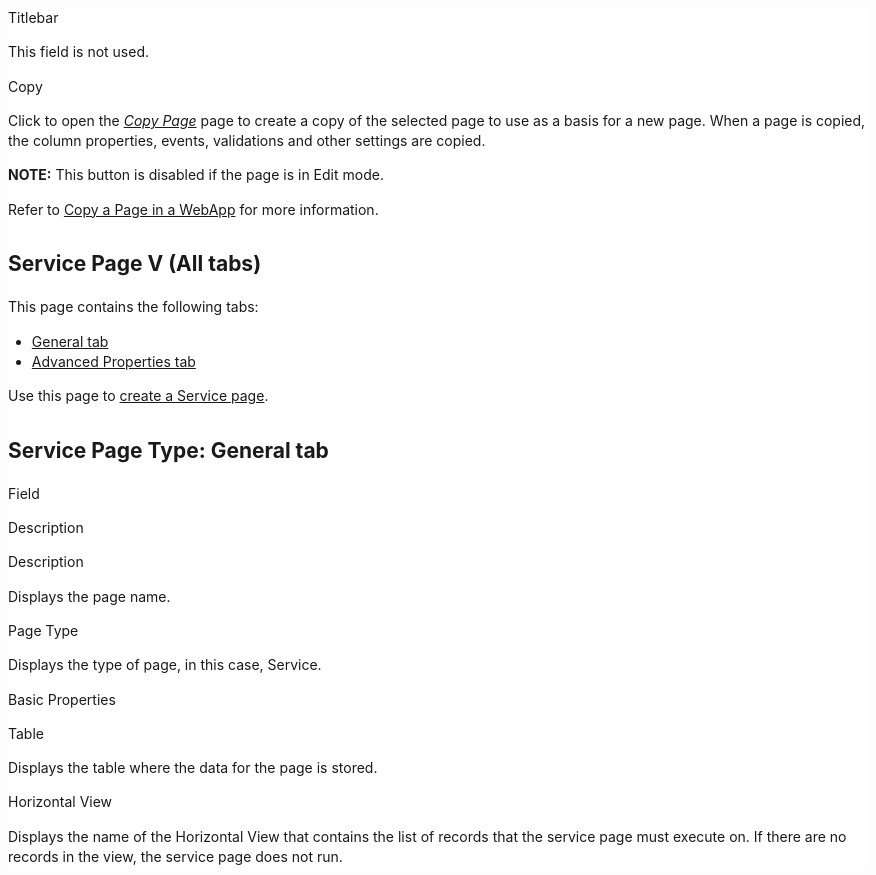 <td><p>Titlebar</p></td>
<td><p>This field is not used.</p></td>
</tr>
<tr class="odd">
<td><p>Copy</p></td>
<td><p>Click to open the <em><a href="Copy%20Page">Copy Page</a></em> page to create a copy of the selected page to use as a basis for a new page. When a page is copied, the column properties, events, validations and other settings are copied.</p>
<p><strong>NOTE:</strong> This button is disabled if the page is in Edit mode.</p>
<p>Refer to <a href="../../WebApp_Dev/Copy_a_Page_in_a_WebApp">Copy a Page in a WebApp</a> for more information.</p></td>
</tr>
</tbody>
</table>

## <span id="Service"></span>Service Page V (All tabs)

This page contains the following tabs:

  - [General tab](#ServiceGentab)
  - [Advanced Properties tab](#ServiceAdvPropstab)

<div class="use">

Use this page to [create a Service
page](../../WebApp_Dev/Create%20a%20Service%20Page).

</div>

## <span id="ServiceGentab"></span>Service Page Type: General tab

Field

Description

Description

Displays the page name.

Page Type

Displays the type of page, in this case, Service.

Basic Properties

Table

Displays the table where the data for the page is stored.

Horizontal View

Displays the name of the Horizontal View that contains the list of
records that the service page must execute on. If there are no records
in the view, the service page does not
run.

